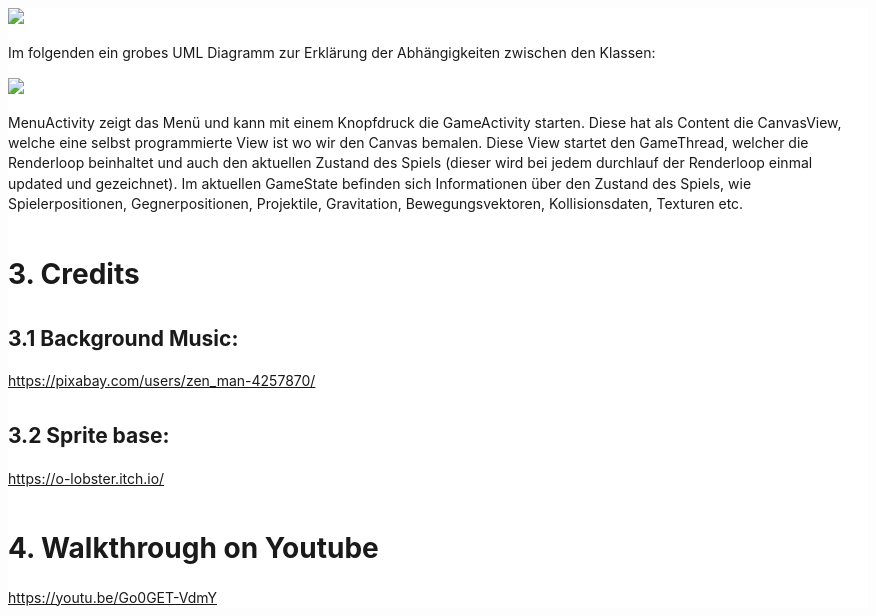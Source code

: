 <img src="https://user-images.githubusercontent.com/2223159/224556530-5e445dd4-8f67-4425-8e44-395eb5f7e340.jpg" width="800">



Im folgenden ein grobes UML Diagramm zur Erklärung der Abhängigkeiten zwischen den Klassen:

<img src="https://user-images.githubusercontent.com/2223159/224556681-23647e91-340b-44c9-9a68-006a2f5eaf8e.png" width="500">

MenuActivity zeigt das Menü und kann mit einem Knopfdruck die GameActivity starten. Diese hat als Content die CanvasView, welche eine selbst programmierte View ist wo wir den Canvas bemalen. Diese View startet den GameThread, welcher die Renderloop beinhaltet und auch den aktuellen Zustand des Spiels (dieser wird bei jedem durchlauf der Renderloop einmal updated und gezeichnet). Im aktuellen GameState befinden sich Informationen über den Zustand des Spiels, wie Spielerpositionen, Gegnerpositionen, Projektile, Gravitation, Bewegungsvektoren, Kollisionsdaten, Texturen etc.

# 3. Credits
## 3.1 Background Music:
https://pixabay.com/users/zen_man-4257870/

## 3.2 Sprite base:
https://o-lobster.itch.io/

# 4. Walkthrough on Youtube
https://youtu.be/Go0GET-VdmY

